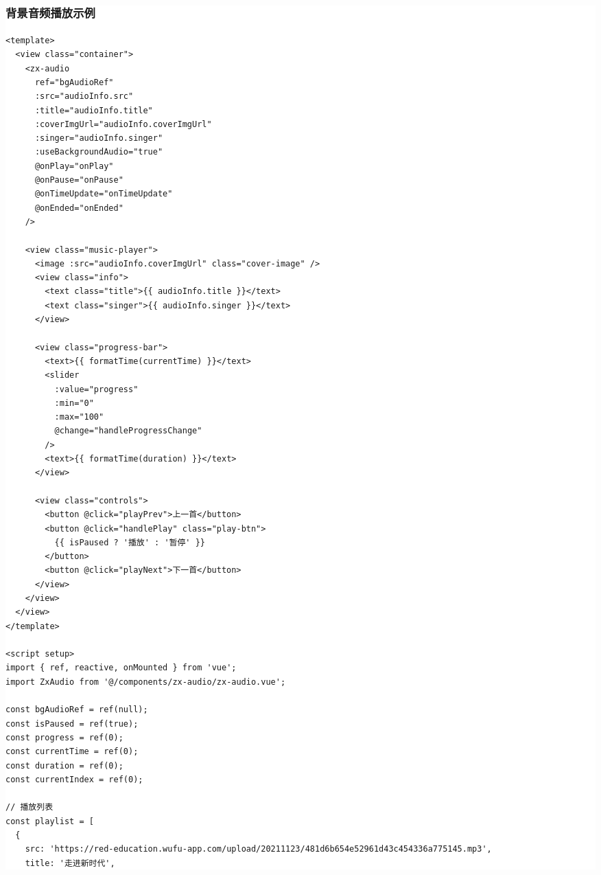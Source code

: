 
### 背景音频播放示例

```vue
<template>
  <view class="container">
    <zx-audio
      ref="bgAudioRef"
      :src="audioInfo.src"
      :title="audioInfo.title"
      :coverImgUrl="audioInfo.coverImgUrl"
      :singer="audioInfo.singer"
      :useBackgroundAudio="true"
      @onPlay="onPlay"
      @onPause="onPause"
      @onTimeUpdate="onTimeUpdate"
      @onEnded="onEnded"
    />
    
    <view class="music-player">
      <image :src="audioInfo.coverImgUrl" class="cover-image" />
      <view class="info">
        <text class="title">{{ audioInfo.title }}</text>
        <text class="singer">{{ audioInfo.singer }}</text>
      </view>
      
      <view class="progress-bar">
        <text>{{ formatTime(currentTime) }}</text>
        <slider 
          :value="progress" 
          :min="0" 
          :max="100" 
          @change="handleProgressChange" 
        />
        <text>{{ formatTime(duration) }}</text>
      </view>
      
      <view class="controls">
        <button @click="playPrev">上一首</button>
        <button @click="handlePlay" class="play-btn">
          {{ isPaused ? '播放' : '暂停' }}
        </button>
        <button @click="playNext">下一首</button>
      </view>
    </view>
  </view>
</template>

<script setup>
import { ref, reactive, onMounted } from 'vue';
import ZxAudio from '@/components/zx-audio/zx-audio.vue';

const bgAudioRef = ref(null);
const isPaused = ref(true);
const progress = ref(0);
const currentTime = ref(0);
const duration = ref(0);
const currentIndex = ref(0);

// 播放列表
const playlist = [
  {
    src: 'https://red-education.wufu-app.com/upload/20211123/481d6b654e52961d43c454336a775145.mp3',
    title: '走进新时代',
```